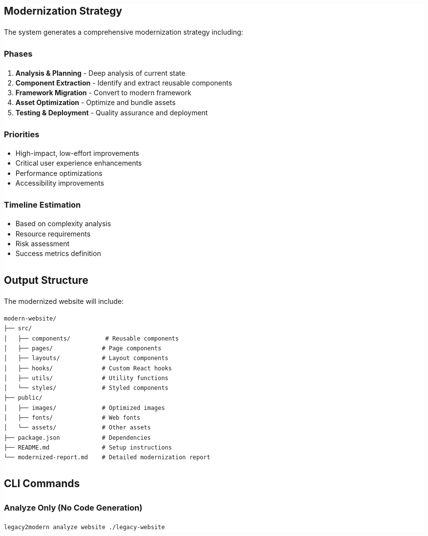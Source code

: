 ## Modernization Strategy

The system generates a comprehensive modernization strategy including:

### **Phases**
1. **Analysis & Planning** - Deep analysis of current state
2. **Component Extraction** - Identify and extract reusable components
3. **Framework Migration** - Convert to modern framework
4. **Asset Optimization** - Optimize and bundle assets
5. **Testing & Deployment** - Quality assurance and deployment

### **Priorities**
- High-impact, low-effort improvements
- Critical user experience enhancements
- Performance optimizations
- Accessibility improvements

### **Timeline Estimation**
- Based on complexity analysis
- Resource requirements
- Risk assessment
- Success metrics definition

## Output Structure

The modernized website will include:

```
modern-website/
├── src/
│   ├── components/          # Reusable components
│   ├── pages/              # Page components
│   ├── layouts/            # Layout components
│   ├── hooks/              # Custom React hooks
│   ├── utils/              # Utility functions
│   └── styles/             # Styled components
├── public/
│   ├── images/             # Optimized images
│   ├── fonts/              # Web fonts
│   └── assets/             # Other assets
├── package.json            # Dependencies
├── README.md               # Setup instructions
└── modernized-report.md    # Detailed modernization report
```

## CLI Commands

### Analyze Only (No Code Generation)
```bash
legacy2modern analyze website ./legacy-website
```
